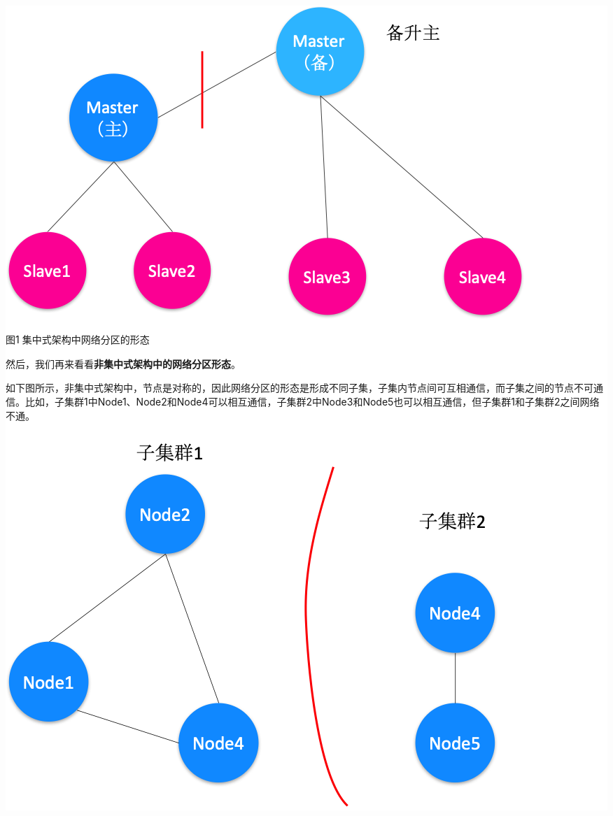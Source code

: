 ![](./httpsstatic001geekbangorgresourceimage25b6254574879fa04cb5194f4506cf7769b6.png)

图1 集中式架构中网络分区的形态

然后，我们再来看看**非集中式架构中的网络分区形态**。

如下图所示，非集中式架构中，节点是对称的，因此网络分区的形态是形成不同子集，子集内节点间可互相通信，而子集之间的节点不可通信。比如，子集群1中Node1、Node2和Node4可以相互通信，子集群2中Node3和Node5也可以相互通信，但子集群1和子集群2之间网络不通。

![](./httpsstatic001geekbangorgresourceimagede10de9bc8d7c1ec8b7fa62eddcb2d9f5810.png)
